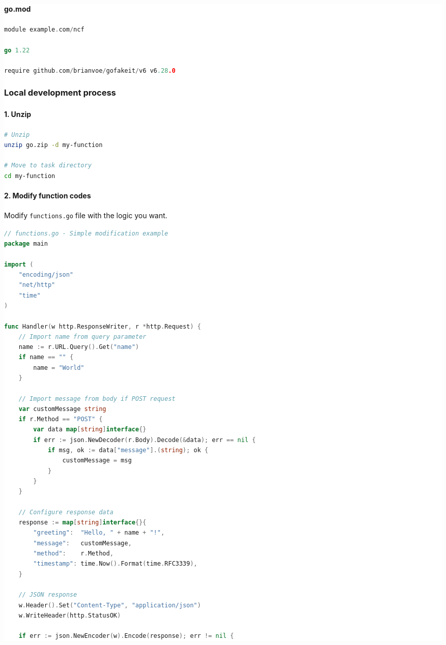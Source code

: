 #### go.mod
```go
module example.com/ncf

go 1.22

require github.com/brianvoe/gofakeit/v6 v6.28.0
```

### Local development process

#### 1. Unzip
```bash
# Unzip
unzip go.zip -d my-function

# Move to task directory
cd my-function
```

#### 2. Modify function codes
Modify `functions.go` file with the logic you want.

```go
// functions.go - Simple modification example
package main

import (
	"encoding/json"
	"net/http"
	"time"
)

func Handler(w http.ResponseWriter, r *http.Request) {
	// Import name from query parameter
	name := r.URL.Query().Get("name")
	if name == "" {
		name = "World"
	}

	// Import message from body if POST request
	var customMessage string
	if r.Method == "POST" {
		var data map[string]interface{}
		if err := json.NewDecoder(r.Body).Decode(&data); err == nil {
			if msg, ok := data["message"].(string); ok {
				customMessage = msg
			}
		}
	}

	// Configure response data
	response := map[string]interface{}{
		"greeting":  "Hello, " + name + "!",
		"message":   customMessage,
		"method":    r.Method,
		"timestamp": time.Now().Format(time.RFC3339),
	}

	// JSON response
	w.Header().Set("Content-Type", "application/json")
	w.WriteHeader(http.StatusOK)

	if err := json.NewEncoder(w).Encode(response); err != nil {
```